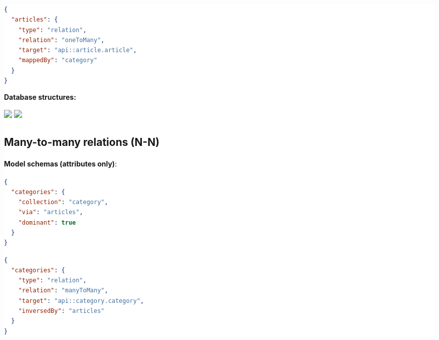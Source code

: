 ```json title="category/schema.json"
{
  "articles": {
    "type": "relation",
    "relation": "oneToMany",
    "target": "api::article.article",
    "mappedBy": "category"
  }
}
```

</ColumnRight>
</Columns>

**Database structures:**

<Columns>
<ColumnLeft title="Strapi v3">

<img src="/img/assets/data-migration/v3-many-to-one.png" />

</ColumnLeft>

<ColumnRight title="Strapi v4">

<img src="/img/assets/data-migration/v4-many-to-one.png" />

</ColumnRight>
</Columns>

## Many-to-many relations (N-N)

**Model schemas (attributes only)**:

<Columns>
<ColumnLeft title="Strapi v3">

```json title="article/article.settings.json"
{
  "categories": {
    "collection": "category",
    "via": "articles",
    "dominant": true
  }
}
```

</ColumnLeft>

<ColumnRight title="Strapi v4">

```json title="article/schema.json"
{
  "categories": {
    "type": "relation",
    "relation": "manyToMany",
    "target": "api::category.category",
    "inversedBy": "articles"
  }
}
```
